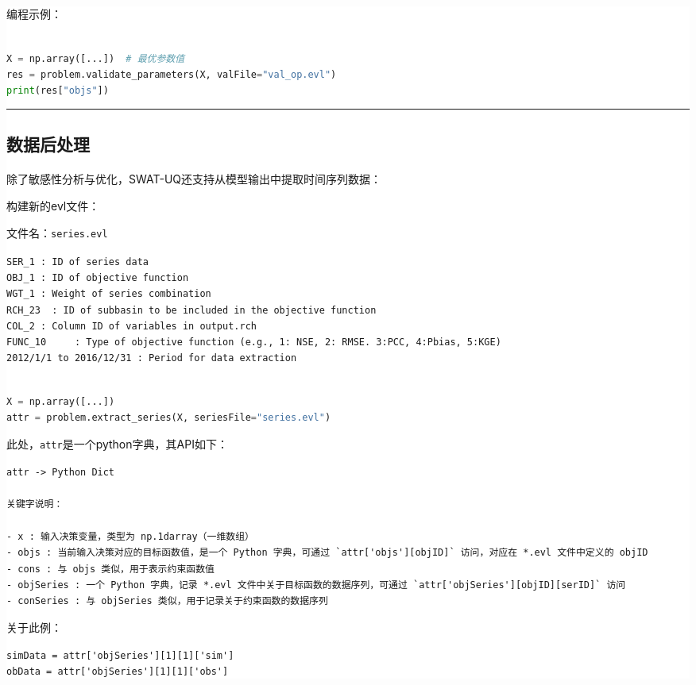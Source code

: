 编程示例：

```python

X = np.array([...])  # 最优参数值
res = problem.validate_parameters(X, valFile="val_op.evl")
print(res["objs"])

```

---

## 数据后处理

除了敏感性分析与优化，SWAT-UQ还支持从模型输出中提取时间序列数据：

构建新的evl文件：

文件名：`series.evl`
```
SER_1 : ID of series data
OBJ_1 : ID of objective function
WGT_1 : Weight of series combination
RCH_23  : ID of subbasin to be included in the objective function
COL_2 : Column ID of variables in output.rch
FUNC_10     : Type of objective function (e.g., 1: NSE, 2: RMSE. 3:PCC, 4:Pbias, 5:KGE)
2012/1/1 to 2016/12/31 : Period for data extraction
```

```python

X = np.array([...])
attr = problem.extract_series(X, seriesFile="series.evl")

```

此处，`attr`是一个python字典，其API如下：

```
attr -> Python Dict

关键字说明：

- x : 输入决策变量，类型为 np.1darray（一维数组）
- objs : 当前输入决策对应的目标函数值，是一个 Python 字典，可通过 `attr['objs'][objID]` 访问，对应在 *.evl 文件中定义的 objID
- cons : 与 objs 类似，用于表示约束函数值
- objSeries : 一个 Python 字典，记录 *.evl 文件中关于目标函数的数据序列，可通过 `attr['objSeries'][objID][serID]` 访问
- conSeries : 与 objSeries 类似，用于记录关于约束函数的数据序列
```

关于此例：

```
simData = attr['objSeries'][1][1]['sim']
obData = attr['objSeries'][1][1]['obs']

```
